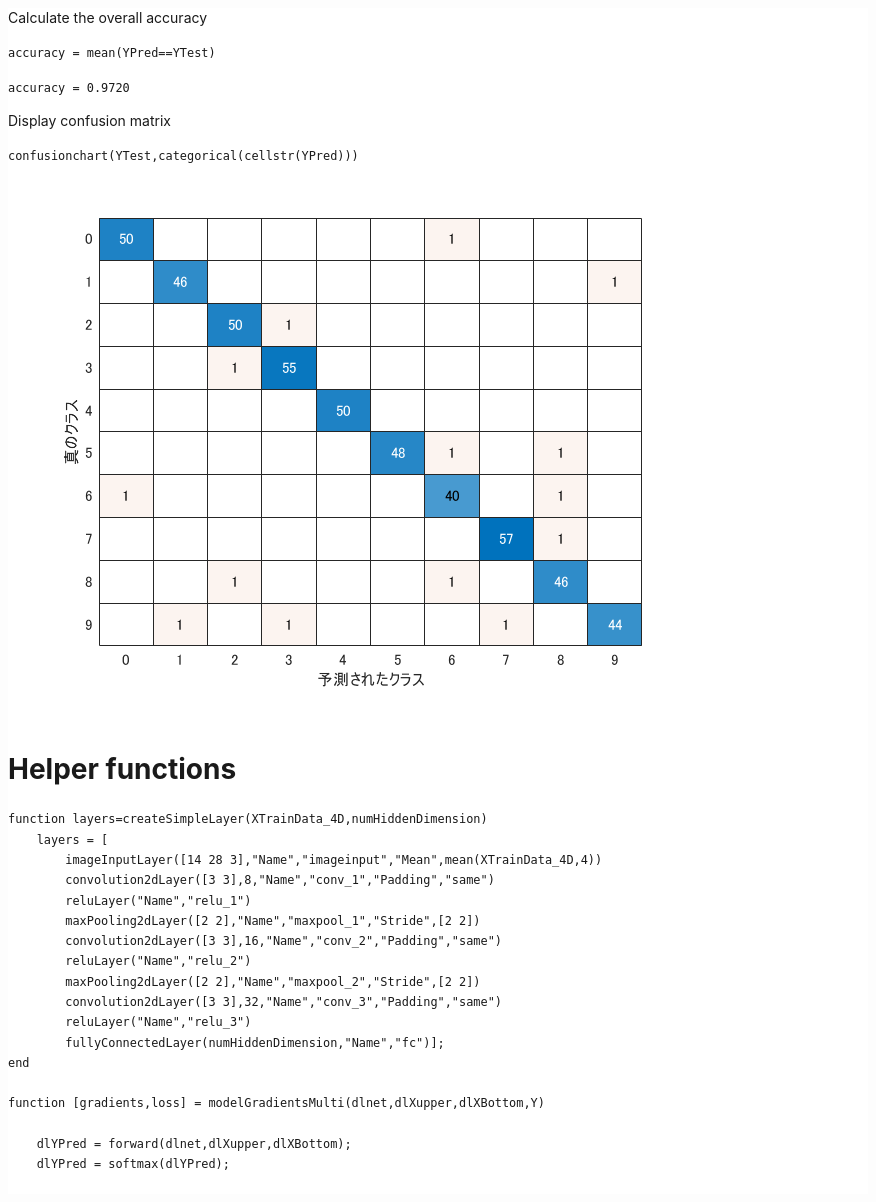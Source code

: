 Calculate the overall accuracy

```matlab:Code
accuracy = mean(YPred==YTest)
```

```text:Output
accuracy = 0.9720
```

Display confusion matrix 

```matlab:Code
confusionchart(YTest,categorical(cellstr(YPred)))
```

![figure_2.png](README_images/figure_2.png)

# Helper functions

```matlab:Code
function layers=createSimpleLayer(XTrainData_4D,numHiddenDimension)
    layers = [
        imageInputLayer([14 28 3],"Name","imageinput","Mean",mean(XTrainData_4D,4))
        convolution2dLayer([3 3],8,"Name","conv_1","Padding","same")
        reluLayer("Name","relu_1")
        maxPooling2dLayer([2 2],"Name","maxpool_1","Stride",[2 2])
        convolution2dLayer([3 3],16,"Name","conv_2","Padding","same")
        reluLayer("Name","relu_2")
        maxPooling2dLayer([2 2],"Name","maxpool_2","Stride",[2 2])
        convolution2dLayer([3 3],32,"Name","conv_3","Padding","same")
        reluLayer("Name","relu_3")
        fullyConnectedLayer(numHiddenDimension,"Name","fc")];
end

function [gradients,loss] = modelGradientsMulti(dlnet,dlXupper,dlXBottom,Y)

    dlYPred = forward(dlnet,dlXupper,dlXBottom);
    dlYPred = softmax(dlYPred);
    
```